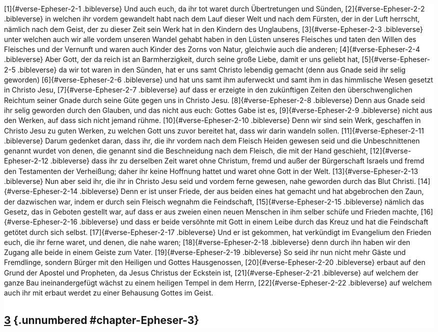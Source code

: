 [1]{#verse-Epheser-2-1 .bibleverse} Und auch euch, da ihr tot waret durch Übertretungen und Sünden, [2]{#verse-Epheser-2-2 .bibleverse} in welchen ihr vordem gewandelt habt nach dem Lauf dieser Welt und nach dem Fürsten, der in der Luft herrscht, nämlich nach dem Geist, der zu dieser Zeit sein Werk hat in den Kindern des Unglaubens, [3]{#verse-Epheser-2-3 .bibleverse} unter welchen auch wir alle vordem unseren Wandel gehabt haben in den Lüsten unseres Fleisches und taten den Willen des Fleisches und der Vernunft und waren auch Kinder des Zorns von Natur, gleichwie auch die anderen; [4]{#verse-Epheser-2-4 .bibleverse} Aber Gott, der da reich ist an Barmherzigkeit, durch seine große Liebe, damit er uns geliebt hat, [5]{#verse-Epheser-2-5 .bibleverse} da wir tot waren in den Sünden, hat er uns samt Christo lebendig gemacht (denn aus Gnade seid ihr selig geworden) [6]{#verse-Epheser-2-6 .bibleverse} und hat uns samt ihm auferweckt und samt ihm in das himmlische Wesen gesetzt in Christo Jesu, [7]{#verse-Epheser-2-7 .bibleverse} auf dass er erzeigte in den zukünftigen Zeiten den überschwenglichen Reichtum seiner Gnade durch seine Güte gegen uns in Christo Jesu. [8]{#verse-Epheser-2-8 .bibleverse} Denn aus Gnade seid ihr selig geworden durch den Glauben, und das nicht aus euch: Gottes Gabe ist es, [9]{#verse-Epheser-2-9 .bibleverse} nicht aus den Werken, auf dass sich nicht jemand rühme. [10]{#verse-Epheser-2-10 .bibleverse} Denn wir sind sein Werk, geschaffen in Christo Jesu zu guten Werken, zu welchen Gott uns zuvor bereitet hat, dass wir darin wandeln sollen. [11]{#verse-Epheser-2-11 .bibleverse} Darum gedenket daran, dass ihr, die ihr vordem nach dem Fleisch Heiden gewesen seid und die Unbeschnittenen genannt wurdet von denen, die genannt sind die Beschneidung nach dem Fleisch, die mit der Hand geschieht, [12]{#verse-Epheser-2-12 .bibleverse} dass ihr zu derselben Zeit waret ohne Christum, fremd und außer der Bürgerschaft Israels und fremd den Testamenten der Verheißung; daher ihr keine Hoffnung hattet und waret ohne Gott in der Welt. [13]{#verse-Epheser-2-13 .bibleverse} Nun aber seid ihr, die ihr in Christo Jesu seid und vordem ferne gewesen, nahe geworden durch das Blut Christi. [14]{#verse-Epheser-2-14 .bibleverse} Denn er ist unser Friede, der aus beiden eines hat gemacht und hat abgebrochen den Zaun, der dazwischen war, indem er durch sein Fleisch wegnahm die Feindschaft, [15]{#verse-Epheser-2-15 .bibleverse} nämlich das Gesetz, das in Geboten gestellt war, auf dass er aus zweien einen neuen Menschen in ihm selber schüfe und Frieden machte, [16]{#verse-Epheser-2-16 .bibleverse} und dass er beide versöhnte mit Gott in einem Leibe durch das Kreuz und hat die Feindschaft getötet durch sich selbst. [17]{#verse-Epheser-2-17 .bibleverse} Und er ist gekommen, hat verkündigt im Evangelium den Frieden euch, die ihr ferne waret, und denen, die nahe waren; [18]{#verse-Epheser-2-18 .bibleverse} denn durch ihn haben wir den Zugang alle beide in einem Geiste zum Vater. [19]{#verse-Epheser-2-19 .bibleverse} So seid ihr nun nicht mehr Gäste und Fremdlinge, sondern Bürger mit den Heiligen und Gottes Hausgenossen, [20]{#verse-Epheser-2-20 .bibleverse} erbaut auf den Grund der Apostel und Propheten, da Jesus Christus der Eckstein ist, [21]{#verse-Epheser-2-21 .bibleverse} auf welchem der ganze Bau ineinandergefügt wächst zu einem heiligen Tempel in dem Herrn, [22]{#verse-Epheser-2-22 .bibleverse} auf welchem auch ihr mit erbaut werdet zu einer Behausung Gottes im Geist.

## [3](#book-Epheser) {.unnumbered #chapter-Epheser-3}